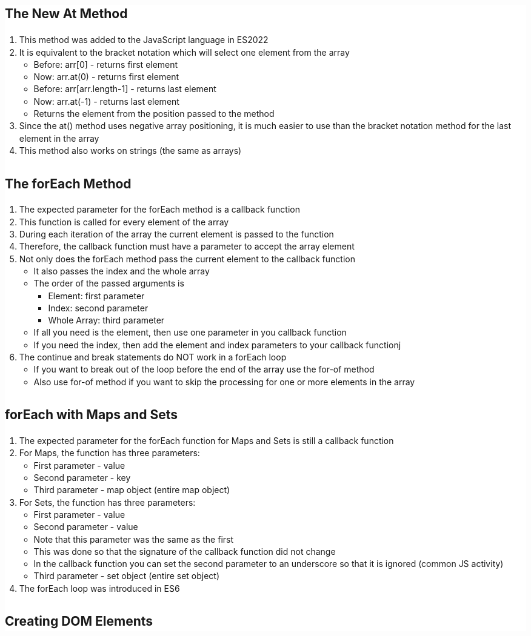 
## The New At Method

1. This method was added to the JavaScript language in ES2022
2. It is equivalent to the bracket notation which will select one element from the array
   - Before: arr[0] - returns first element
   - Now: arr.at(0) - returns first element
   - Before: arr[arr.length-1] - returns last element
   - Now: arr.at(-1) - returns last element
   - Returns the element from the position passed to the method
3. Since the at() method uses negative array positioning, it is much easier to use than the bracket notation method for the last element in the array
4. This method also works on strings (the same as arrays)

## The forEach Method

1. The expected parameter for the forEach method is a callback function
2. This function is called for every element of the array
3. During each iteration of the array the current element is passed to the function
4. Therefore, the callback function must have a parameter to accept the array element
5. Not only does the forEach method pass the current element to the callback function
   - It also passes the index and the whole array
   - The order of the passed arguments is
     - Element: first parameter
     - Index: second parameter
     - Whole Array: third parameter
   - If all you need is the element, then use one parameter in you callback function
   - If you need the index, then add the element and index parameters to your callback functionj
6. The continue and break statements do NOT work in a forEach loop
   - If you want to break out of the loop before the end of the array use the for-of method
   - Also use for-of method if you want to skip the processing for one or more elements in the array

## forEach with Maps and Sets

1. The expected parameter for the forEach function for Maps and Sets is still a callback function
2. For Maps, the function has three parameters:
   - First parameter - value
   - Second parameter - key
   - Third parameter - map object (entire map object)
3. For Sets, the function has three parameters:
   - First parameter - value
   - Second parameter - value
   - Note that this parameter was the same as the first
   - This was done so that the signature of the callback function did not change
   - In the callback function you can set the second parameter to an underscore so that it is ignored (common JS activity)
   - Third parameter - set object (entire set object)
4. The forEach loop was introduced in ES6

## Creating DOM Elements
